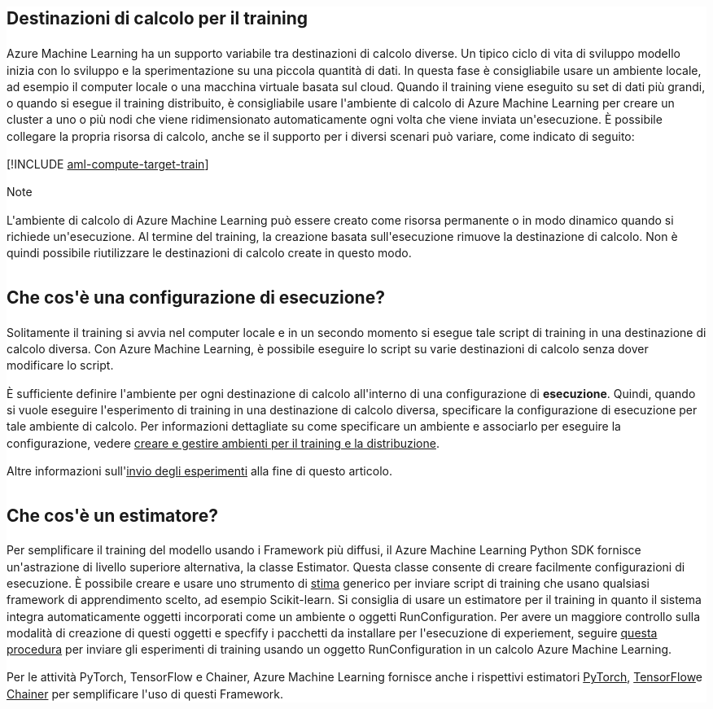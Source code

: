 ## <a name="compute-targets-for-training"></a>Destinazioni di calcolo per il training

Azure Machine Learning ha un supporto variabile tra destinazioni di calcolo diverse. Un tipico ciclo di vita di sviluppo modello inizia con lo sviluppo e la sperimentazione su una piccola quantità di dati. In questa fase è consigliabile usare un ambiente locale, ad esempio il computer locale o una macchina virtuale basata sul cloud. Quando il training viene eseguito su set di dati più grandi, o quando si esegue il training distribuito, è consigliabile usare l'ambiente di calcolo di Azure Machine Learning per creare un cluster a uno o più nodi che viene ridimensionato automaticamente ogni volta che viene inviata un'esecuzione. È possibile collegare la propria risorsa di calcolo, anche se il supporto per i diversi scenari può variare, come indicato di seguito:

[!INCLUDE [aml-compute-target-train](../../includes/aml-compute-target-train.md)]


> [!NOTE]
> L'ambiente di calcolo di Azure Machine Learning può essere creato come risorsa permanente o in modo dinamico quando si richiede un'esecuzione. Al termine del training, la creazione basata sull'esecuzione rimuove la destinazione di calcolo. Non è quindi possibile riutilizzare le destinazioni di calcolo create in questo modo.

## <a name="whats-a-run-configuration"></a>Che cos'è una configurazione di esecuzione?

Solitamente il training si avvia nel computer locale e in un secondo momento si esegue tale script di training in una destinazione di calcolo diversa. Con Azure Machine Learning, è possibile eseguire lo script su varie destinazioni di calcolo senza dover modificare lo script.

È sufficiente definire l'ambiente per ogni destinazione di calcolo all'interno di una configurazione di **esecuzione**.  Quindi, quando si vuole eseguire l'esperimento di training in una destinazione di calcolo diversa, specificare la configurazione di esecuzione per tale ambiente di calcolo. Per informazioni dettagliate su come specificare un ambiente e associarlo per eseguire la configurazione, vedere [creare e gestire ambienti per il training e la distribuzione](how-to-use-environments.md).

Altre informazioni sull'[invio degli esperimenti](#submit) alla fine di questo articolo.

## <a name="whats-an-estimator"></a>Che cos'è un estimatore?

Per semplificare il training del modello usando i Framework più diffusi, il Azure Machine Learning Python SDK fornisce un'astrazione di livello superiore alternativa, la classe Estimator.  Questa classe consente di creare facilmente configurazioni di esecuzione. È possibile creare e usare uno strumento di [stima](https://docs.microsoft.com/python/api/azureml-train-core/azureml.train.estimator?view=azure-ml-py) generico per inviare script di training che usano qualsiasi framework di apprendimento scelto, ad esempio Scikit-learn. Si consiglia di usare un estimatore per il training in quanto il sistema integra automaticamente oggetti incorporati come un ambiente o oggetti RunConfiguration. Per avere un maggiore controllo sulla modalità di creazione di questi oggetti e specfify i pacchetti da installare per l'esecuzione di experiement, seguire [questa procedura](#amlcompute) per inviare gli esperimenti di training usando un oggetto RunConfiguration in un calcolo Azure Machine Learning.

Per le attività PyTorch, TensorFlow e Chainer, Azure Machine Learning fornisce anche i rispettivi estimatori [PyTorch](https://docs.microsoft.com/python/api/azureml-train-core/azureml.train.dnn.pytorch?view=azure-ml-py), [TensorFlow](https://docs.microsoft.com/python/api/azureml-train-core/azureml.train.dnn.tensorflow?view=azure-ml-py)e [Chainer](https://docs.microsoft.com/python/api/azureml-train-core/azureml.train.dnn.chainer?view=azure-ml-py) per semplificare l'uso di questi Framework.
